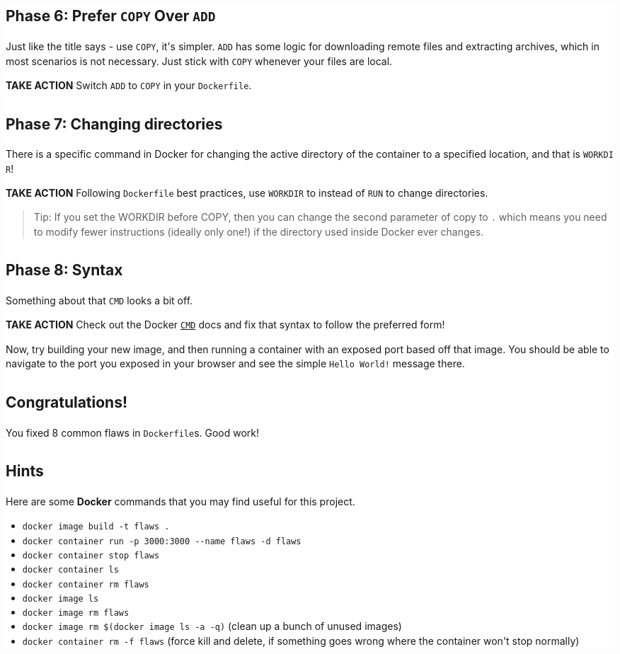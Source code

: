 ## Phase 6: Prefer `COPY` Over `ADD`

Just like the title says - use `COPY`, it's simpler. `ADD` has some logic for
downloading remote files and extracting archives, which in most scenarios is
not necessary. Just stick with `COPY` whenever your files are local.

**TAKE ACTION** Switch `ADD` to `COPY` in your `Dockerfile`.

## Phase 7: Changing directories

There is a specific command in Docker for changing the active directory of the
container to a specified location, and that is `WORKDIR`!

**TAKE ACTION** Following `Dockerfile` best practices, use `WORKDIR` to instead
of `RUN` to change directories.

> Tip: If you set the WORKDIR before COPY, then you can change the second
> parameter of copy to `.` which means you need to modify fewer instructions
> (ideally only one!) if the directory used inside Docker ever changes.

## Phase 8: Syntax

Something about that `CMD` looks a bit off.

**TAKE ACTION** Check out the Docker [`CMD`][cmd] docs and fix that syntax to
follow the preferred form!

Now, try building your new image, and then running a container with an exposed
port based off that image. You should be able to navigate to the port you
exposed in your browser and see the simple `Hello World!` message there.

## Congratulations!

You fixed 8 common flaws in `Dockerfile`s. Good work!

## Hints

Here are some **Docker** commands that you may find useful for this project.

* `docker image build -t flaws .`
* `docker container run -p 3000:3000 --name flaws -d flaws`
* `docker container stop flaws`
* `docker container ls`
* `docker container rm flaws`
* `docker image ls`
* `docker image rm flaws`
* `docker image rm $(docker image ls -a -q)` (clean up a bunch of unused images)
* `docker container rm -f flaws` (force kill and delete, if something goes
   wrong where the container won't stop normally)


[Docker command reference]: https://appacademy-open-assets.s3-us-west-1.amazonaws.com/Modular-Curriculum/content/docker/topics/continers/assets/reading-container-command-sheet.pdf
[localhost url]: http://localhost:3000
[cmd]: https://docs.docker.com/engine/reference/builder/#cmd
